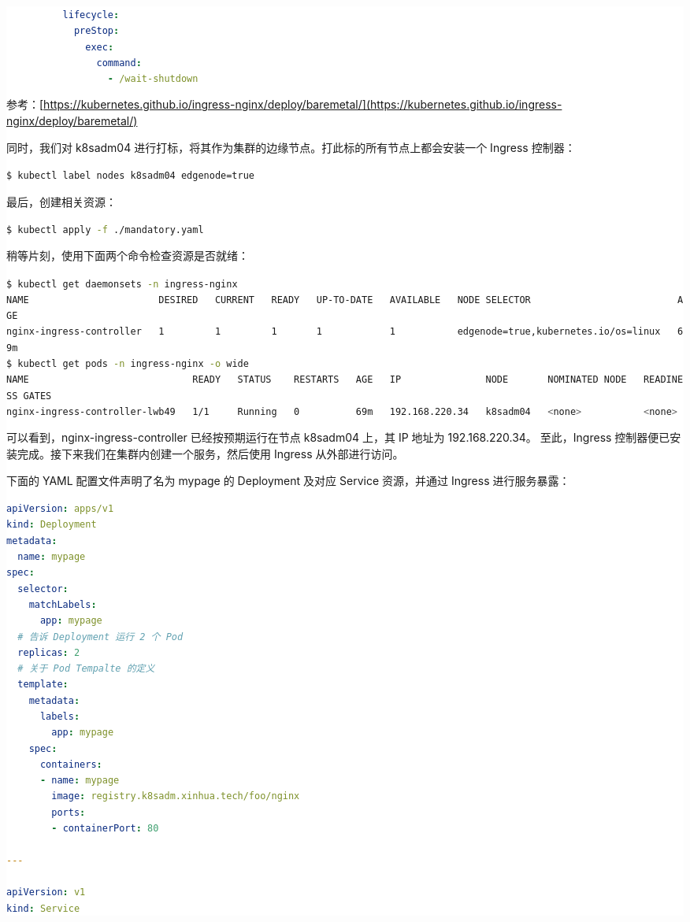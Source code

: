 ```yaml
          lifecycle:
            preStop:
              exec:
                command:
                  - /wait-shutdown
```

参考：[https://kubernetes.github.io/ingress-nginx/deploy/baremetal/](https://kubernetes.github.io/ingress-nginx/deploy/baremetal/)

同时，我们对 k8sadm04 进行打标，将其作为集群的边缘节点。打此标的所有节点上都会安装一个 Ingress 控制器：

```bash
$ kubectl label nodes k8sadm04 edgenode=true
```

最后，创建相关资源：

```bash
$ kubectl apply -f ./mandatory.yaml
```

稍等片刻，使用下面两个命令检查资源是否就绪：

```bash
$ kubectl get daemonsets -n ingress-nginx
NAME                       DESIRED   CURRENT   READY   UP-TO-DATE   AVAILABLE   NODE SELECTOR                          AGE
nginx-ingress-controller   1         1         1       1            1           edgenode=true,kubernetes.io/os=linux   69m
$ kubectl get pods -n ingress-nginx -o wide
NAME                             READY   STATUS    RESTARTS   AGE   IP               NODE       NOMINATED NODE   READINESS GATES
nginx-ingress-controller-lwb49   1/1     Running   0          69m   192.168.220.34   k8sadm04   <none>           <none>
```

可以看到，nginx-ingress-controller 已经按预期运行在节点 k8sadm04 上，其 IP 地址为 192.168.220.34。
至此，Ingress 控制器便已安装完成。接下来我们在集群内创建一个服务，然后使用 Ingress 从外部进行访问。

下面的 YAML 配置文件声明了名为 mypage 的 Deployment 及对应 Service 资源，并通过 Ingress 进行服务暴露：

```yaml
apiVersion: apps/v1
kind: Deployment
metadata:
  name: mypage
spec:
  selector:
    matchLabels:
      app: mypage
  # 告诉 Deployment 运行 2 个 Pod
  replicas: 2
  # 关于 Pod Tempalte 的定义
  template:
    metadata:
      labels:
        app: mypage
    spec:
      containers:
      - name: mypage
        image: registry.k8sadm.xinhua.tech/foo/nginx
        ports:
        - containerPort: 80

---

apiVersion: v1
kind: Service
```